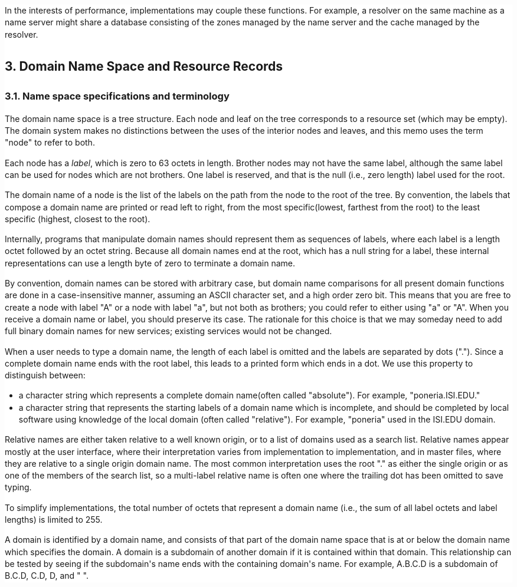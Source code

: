 In the interests of performance, implementations may couple these functions. For example, a resolver on the same machine as a name server might share a database consisting of the zones managed by the name server and the cache managed by the resolver.


## 3. Domain Name Space and Resource Records

### 3.1. Name space specifications and terminology

The domain name space is a tree structure. Each node and leaf on the tree corresponds to a resource set (which may be empty). The domain system makes no distinctions between the uses of the interior nodes and leaves, and this memo uses the term "node" to refer to both.

Each node has a *label*, which is zero to 63 octets in length. Brother nodes may not have the same label, although the same label can be used for nodes which are not brothers. One label is reserved, and that is the null (i.e., zero length) label used for the root.

The domain name of a node is the list of the labels on the path from the node to the root of the tree. By convention, the labels that compose a domain name are printed or read left to right, from the most specific(lowest, farthest from the root) to the least specific (highest, closest to the root).

Internally, programs that manipulate domain names should represent them as sequences of labels, where each label is a length octet followed by an octet string. Because all domain names end at the root, which has a null string for a label, these internal representations can use a length byte of zero to terminate a domain name.

By convention, domain names can be stored with arbitrary case, but domain name comparisons for all present domain functions are done in a case-insensitive manner, assuming an ASCII character set, and a high order zero bit. This means that you are free to create a node with label "A" or a node with label "a", but not both as brothers; you could refer to either using "a" or "A". When you receive a domain name or label, you should preserve its case. The rationale for this choice is that we may someday need to add full binary domain names for new services; existing services would not be changed.

When a user needs to type a domain name, the length of each label is omitted and the labels are separated by dots ("."). Since a complete domain name ends with the root label, this leads to a printed form which ends in a dot. We use this property to distinguish between:

- a character string which represents a complete domain name(often called "absolute"). For example, "poneria.ISI.EDU."
- a character string that represents the starting labels of a domain name which is incomplete, and should be completed by local software using knowledge of the local domain (often called "relative"). For example, "poneria" used in the ISI.EDU domain.

Relative names are either taken relative to a well known origin, or to a list of domains used as a search list. Relative names appear mostly at the user interface, where their interpretation varies from implementation to implementation, and in master files, where they are relative to a single origin domain name. The most common interpretation uses the root "." as either the single origin or as one of the members of the search list, so a multi-label relative name is often one where the trailing dot has been omitted to save typing.

To simplify implementations, the total number of octets that represent a domain name (i.e., the sum of all label octets and label lengths) is limited to 255.

A domain is identified by a domain name, and consists of that part of the domain name space that is at or below the domain name which specifies the domain. A domain is a subdomain of another domain if it is contained within that domain. This relationship can be tested by seeing if the subdomain's name ends with the containing domain's name. For example, A.B.C.D is a subdomain of B.C.D, C.D, D, and " ".
